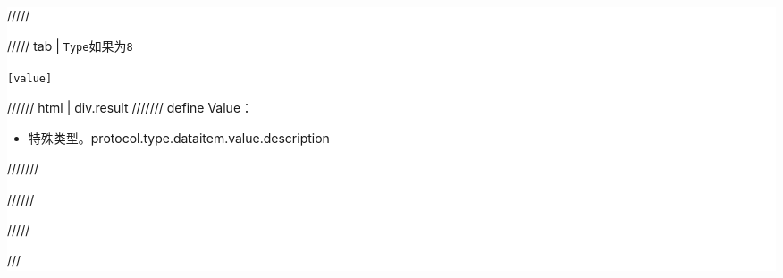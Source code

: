 /////

///// tab | `Type`如果为`8`
```title='if (8)'
[value]
```

////// html | div.result
/////// define
Value：[](../types/vec3.md)

- 特殊类型。protocol.type.dataitem.value.description


///////

//////

/////

///

